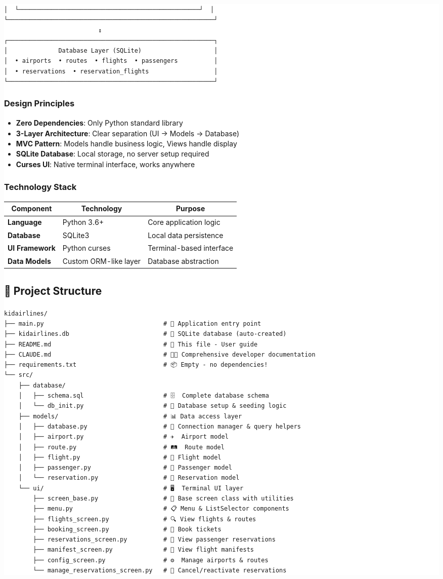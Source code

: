 ```
│  └──────────────────────────────────────────────────┘  │
└─────────────────────────────────────────────────────────┘
                          ↕
┌─────────────────────────────────────────────────────────┐
│              Database Layer (SQLite)                    │
│  • airports  • routes  • flights  • passengers          │
│  • reservations  • reservation_flights                  │
└─────────────────────────────────────────────────────────┘
```

### Design Principles

- **Zero Dependencies**: Only Python standard library
- **3-Layer Architecture**: Clear separation (UI → Models → Database)
- **MVC Pattern**: Models handle business logic, Views handle display
- **SQLite Database**: Local storage, no server setup required
- **Curses UI**: Native terminal interface, works anywhere

### Technology Stack

| Component | Technology | Purpose |
|-----------|-----------|---------|
| **Language** | Python 3.6+ | Core application logic |
| **Database** | SQLite3 | Local data persistence |
| **UI Framework** | Python curses | Terminal-based interface |
| **Data Models** | Custom ORM-like layer | Database abstraction |

## 📁 Project Structure

```
kidairlines/
├── main.py                                 # 🚀 Application entry point
├── kidairlines.db                          # 💾 SQLite database (auto-created)
├── README.md                               # 📖 This file - User guide
├── CLAUDE.md                               # 👨‍💻 Comprehensive developer documentation
├── requirements.txt                        # 📦 Empty - no dependencies!
└── src/
    ├── database/
    │   ├── schema.sql                      # 🗄️  Complete database schema
    │   └── db_init.py                      # 🌱 Database setup & seeding logic
    ├── models/                             # 📊 Data access layer
    │   ├── database.py                     # 🔌 Connection manager & query helpers
    │   ├── airport.py                      # ✈️  Airport model
    │   ├── route.py                        # 🛤️  Route model
    │   ├── flight.py                       # 🎫 Flight model
    │   ├── passenger.py                    # 👤 Passenger model
    │   └── reservation.py                  # 📝 Reservation model
    └── ui/                                 # 🖥️  Terminal UI layer
        ├── screen_base.py                  # 🎨 Base screen class with utilities
        ├── menu.py                         # 📋 Menu & ListSelector components
        ├── flights_screen.py               # 🔍 View flights & routes
        ├── booking_screen.py               # 🎫 Book tickets
        ├── reservations_screen.py          # 👤 View passenger reservations
        ├── manifest_screen.py              # 📃 View flight manifests
        ├── config_screen.py                # ⚙️  Manage airports & routes
        └── manage_reservations_screen.py   # 🔧 Cancel/reactivate reservations
```
